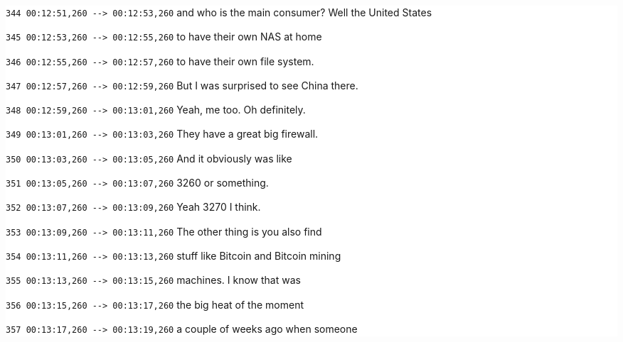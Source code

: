 

`344 00:12:51,260 --> 00:12:53,260`
and who is the main consumer? Well the United States



`345 00:12:53,260 --> 00:12:55,260`
to have their own NAS at home



`346 00:12:55,260 --> 00:12:57,260`
to have their own file system.



`347 00:12:57,260 --> 00:12:59,260`
But I was surprised to see China there.



`348 00:12:59,260 --> 00:13:01,260`
Yeah, me too. Oh definitely.



`349 00:13:01,260 --> 00:13:03,260`
They have a great big firewall.



`350 00:13:03,260 --> 00:13:05,260`
And it obviously was like



`351 00:13:05,260 --> 00:13:07,260`
3260 or something.



`352 00:13:07,260 --> 00:13:09,260`
Yeah 3270 I think.



`353 00:13:09,260 --> 00:13:11,260`
The other thing is you also find



`354 00:13:11,260 --> 00:13:13,260`
stuff like Bitcoin and Bitcoin mining



`355 00:13:13,260 --> 00:13:15,260`
machines. I know that was



`356 00:13:15,260 --> 00:13:17,260`
the big heat of the moment



`357 00:13:17,260 --> 00:13:19,260`
a couple of weeks ago when someone
